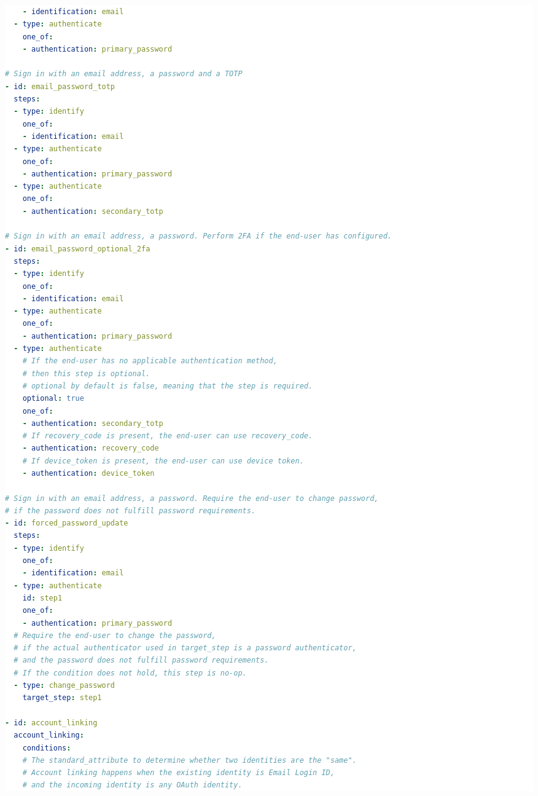```yaml
    - identification: email
  - type: authenticate
    one_of:
    - authentication: primary_password

# Sign in with an email address, a password and a TOTP
- id: email_password_totp
  steps:
  - type: identify
    one_of:
    - identification: email
  - type: authenticate
    one_of:
    - authentication: primary_password
  - type: authenticate
    one_of:
    - authentication: secondary_totp

# Sign in with an email address, a password. Perform 2FA if the end-user has configured.
- id: email_password_optional_2fa
  steps:
  - type: identify
    one_of:
    - identification: email
  - type: authenticate
    one_of:
    - authentication: primary_password
  - type: authenticate
    # If the end-user has no applicable authentication method,
    # then this step is optional.
    # optional by default is false, meaning that the step is required.
    optional: true
    one_of:
    - authentication: secondary_totp
    # If recovery_code is present, the end-user can use recovery_code.
    - authentication: recovery_code
    # If device_token is present, the end-user can use device token.
    - authentication: device_token

# Sign in with an email address, a password. Require the end-user to change password,
# if the password does not fulfill password requirements.
- id: forced_password_update
  steps:
  - type: identify
    one_of:
    - identification: email
  - type: authenticate
    id: step1
    one_of:
    - authentication: primary_password
  # Require the end-user to change the password,
  # if the actual authenticator used in target_step is a password authenticator,
  # and the password does not fulfill password requirements.
  # If the condition does not hold, this step is no-op.
  - type: change_password
    target_step: step1

- id: account_linking
  account_linking:
    conditions:
    # The standard_attribute to determine whether two identities are the "same".
    # Account linking happens when the existing identity is Email Login ID,
    # and the incoming identity is any OAuth identity.
```